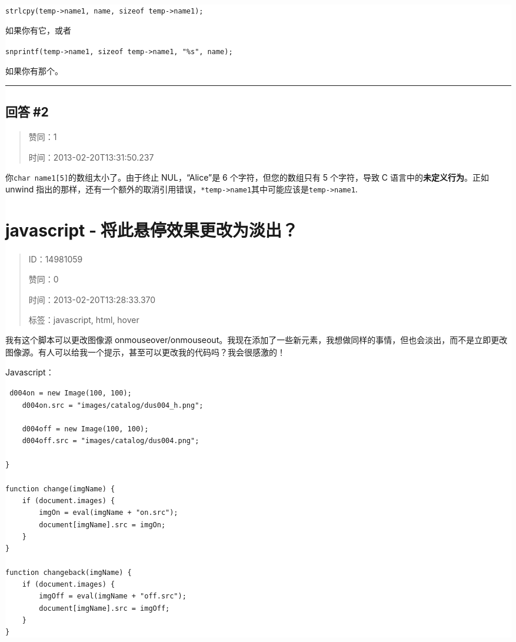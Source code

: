 ```
strlcpy(temp->name1, name, sizeof temp->name1); 
```

如果你有它，或者

```
snprintf(temp->name1, sizeof temp->name1, "%s", name); 
```

如果你有那个。

* * *

## 回答 #2

> 赞同：1
> 
> 时间：2013-02-20T13:31:50.237

你`char name1[5]`的数组太小了。由于终止 NUL，“Alice”是 6 个字符，但您的数组只有 5 个字符，导致 C 语言中的**未定义行为**。正如 unwind 指出的那样，还有一个额外的取消引用错误，`*temp->name1`其中可能应该是`temp->name1`.

# javascript - 将此悬停效果更改为淡出？

> ID：14981059
> 
> 赞同：0
> 
> 时间：2013-02-20T13:28:33.370
> 
> 标签：javascript, html, hover

我有这个脚本可以更改图像源 onmouseover/onmouseout。我现在添加了一些新元素，我想做同样的事情，但也会淡出，而不是立即更改图像源。有人可以给我一个提示，甚至可以更改我的代码吗？我会很感激的！

Javascript：

```
 d004on = new Image(100, 100);
    d004on.src = "images/catalog/dus004_h.png";

    d004off = new Image(100, 100);
    d004off.src = "images/catalog/dus004.png";

}

function change(imgName) {
    if (document.images) {
        imgOn = eval(imgName + "on.src");
        document[imgName].src = imgOn;
    }
}

function changeback(imgName) {
    if (document.images) {
        imgOff = eval(imgName + "off.src");
        document[imgName].src = imgOff;
    }
} 
```
